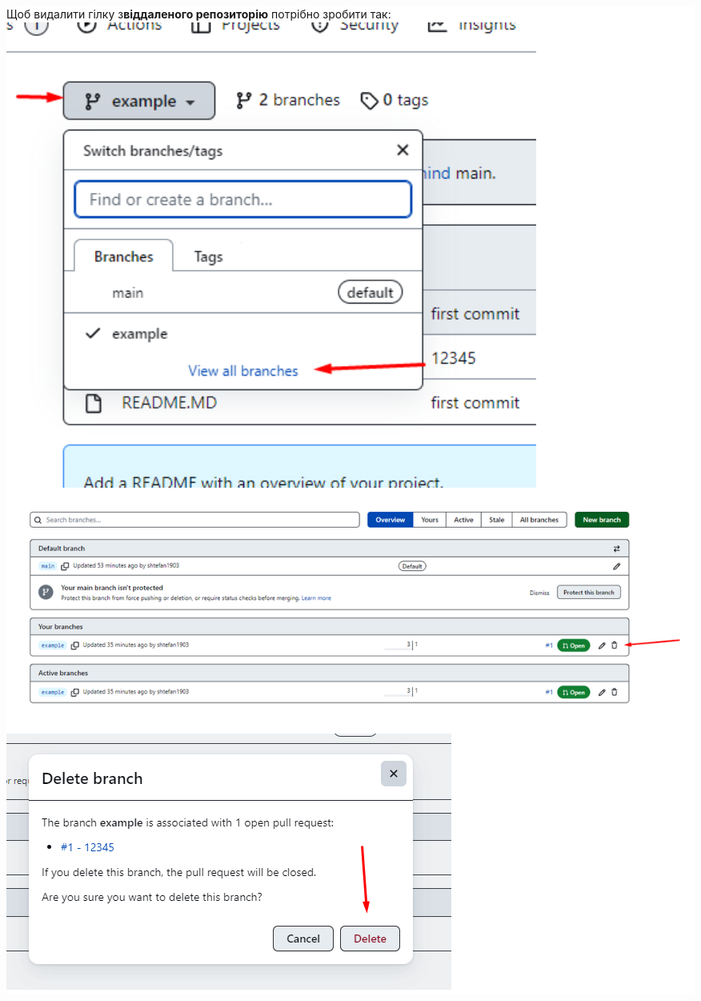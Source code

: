 Щоб видалити гілку з**віддаленого репозиторію** потрібно зробити так:<img src="/img/41.png" style="zoom:150%;" />



<img src="/img/42.png"/>

<img src="/img/43.png"  />
